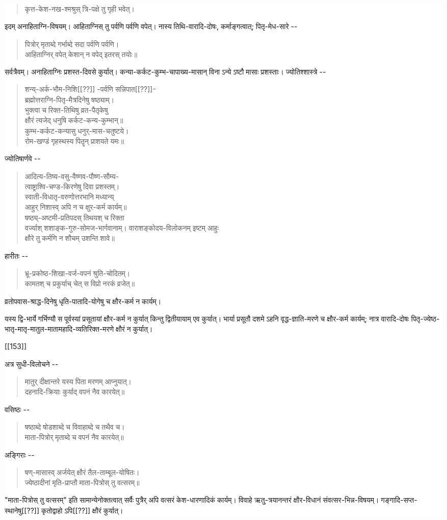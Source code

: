 > कृत्त-केश-नख-श्मश्रुस् त्रि-पक्षे तु गृही भवेत्।

इदम् अनाहिताग्नि-विषयम्। आहिताग्निस् तु पर्वणि पर्वणि वपेत्। नास्य तिथि-वारादि-दोषः, कर्माङ्गत्वात्; पितृ-मेध-सारे -- 

> पित्रोर् मृताब्दे गर्भाब्दे सदा पर्वणि पर्वणि।  
आहिताग्निर् वपेत् केशान् न वपेद् इतरस् तयोः॥ 

सर्वत्रैवम्। अनाहिताग्निः प्रशस्त-दिवसे कुर्यात्। कन्या-कर्कट-कुम्भ-चापाख्य-मासान् विना ऽन्ये ऽष्टौ मासाः प्रशस्ताः। ज्योतिश्शास्त्रे -- 

> शन्य्-अर्क-भौम-निशि[[??]] -पर्वणि सन्निपात[[??]]-  
ब्रह्मोत्तराग्नि-पितृ-मैत्रदिनेषु षष्ठ्याम्।  
भुक्त्वा च रिक्त-तिथिषु व्रत-पैतृकेषु  
क्षौरं त्यजेद् धनुषि कर्कट-कन्य-कुम्भान्॥  
कुम्भ-कर्कट-कन्यासु धनुर्-मास-चतुष्टये।  
रोम-खण्डं गृहस्थस्य पितॄन् प्राशयते यमः॥ 

ज्योतिषार्णवे -- 

> आदित्य-तिष्य-वसु-वैष्णव-पौष्ण-सौम्य-  
त्वाष्ट्राश्वि-चण्ड-किरणेषु दिवा प्रशस्तम्।  
स्वाती-विधातृ-वरुणोत्तरभानि मध्यान्य्  
आहुर् निशास्व् अपि न च क्षुर-कर्म कार्यम्॥  
षष्ठ्य्-अष्टमी-प्रतिपदस् तिथयश् च रिक्ता  
वर्ज्याश् शशाङ्क-गुरु-सोमज-भार्गवानाम्। 
वाराशङ्कोदय-विलोकनम् इष्टम् आहुः  
क्षौरे तु कर्मणि न शौचम् उशन्ति शावे॥ 

हारीतः -- 

> भ्रू-प्रकोष्ठ-शिखा-वर्ज-वपनं श्रुति-चोदितम्।  
कामतश् च प्रकुर्याच् चेत् स विप्रो नरकं व्रजेत्॥

व्रतोपवास-श्राद्ध-दिनेषु धृति-पातादि-योगेषु च क्षौर-कर्म न कार्यम्। 

यस्य द्वि-भार्ये गर्भिण्यौ स पूर्वस्यां प्रसूतायां क्षौर-कर्म न कुर्यात् किन्तु द्वितीयायाम् एव कुर्यात्। भार्या प्रसूतौ दशमे ऽहनि वृद्ध-ज्ञाति-मरणे च क्षौर-कर्म कार्यम्; नात्र वारादि-दोषः पितृ-ज्येष्ठ-भातृ-मातृ-मातुल-मातामहादि-व्यतिरिक्त-मरणे क्षौरं न कुर्यात्। 

[[153]]

अत्र सुधी-विलोचने -- 

> मातुर् दीक्षान्तरे यस्य पिता मरणम् आप्नुयात्।   
दहनादि-क्रियाः कुर्याद् वपनं नैव कारयेत्॥

वसिष्ठः --

> षष्ठाब्दे षोडशाब्दे च विवाहाब्दे च तथैव च।  
माता-पित्रोर् मृताब्दे च वपनं नैव कारयेत्॥ 

अङ्गिराः --

> षण्-मासास्व् अर्जयेत् क्षौरं तैल-ताम्बूल-योषितः।  
ज्येष्ठादीनां मृति-प्राप्तौ माता-पित्रोस् तु वत्सरम्॥  

"माता-पित्रोस् तु वत्सरम्" इति सामान्येनोक्तत्वात् सर्वैः पुत्रैर् अपि वत्सरं केश-धारणादिकं कार्यम्। विवाहे ऋतु्-त्रयानन्तरं क्षौर-विधानं संवत्सर-भिन्न-विषयम्। गङ्गादि-सप्त-स्थानेषु[[??]] कृतोद्वाहो ऽपि[[??]] क्षौरं कुर्यात्। 
